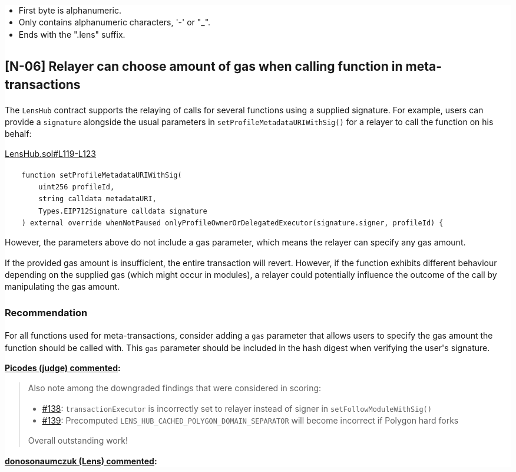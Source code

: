 * First byte is alphanumeric.
* Only contains alphanumeric characters, '\-' or "\_".
* Ends with the ".lens" suffix.

## [N-06] Relayer can choose amount of gas when calling function in meta-transactions

The `LensHub` contract supports the relaying of calls for several functions using a supplied signature. For example, users can provide a `signature` alongside the usual parameters in `setProfileMetadataURIWithSig()` for a relayer to call the function on his behalf:

[LensHub.sol#L119-L123](https://github.com/code-423n4/2023-07-lens/blob/main/contracts/LensHub.sol#L119-L123)

```solidity
    function setProfileMetadataURIWithSig(
        uint256 profileId,
        string calldata metadataURI,
        Types.EIP712Signature calldata signature
    ) external override whenNotPaused onlyProfileOwnerOrDelegatedExecutor(signature.signer, profileId) {
```

However, the parameters above do not include a gas parameter, which means the relayer can specify any gas amount. 

If the provided gas amount is insufficient, the entire transaction will revert. However, if the function exhibits different behaviour depending on the supplied gas (which might occur in modules), a relayer could potentially influence the outcome of the call by manipulating the gas amount.

### Recommendation

For all functions used for meta-transactions, consider adding a `gas` parameter that allows users to specify the gas amount the function should be called with. This `gas` parameter should be included in the hash digest when verifying the user's signature.

**[Picodes (judge) commented](https://github.com/code-423n4/2023-07-lens-findings/issues/168#issuecomment-1704408187):**
 > Also note among the downgraded findings that were considered in scoring:<br>
> - [#138](https://github.com/code-423n4/2023-07-lens-findings/issues/138): `transactionExecutor` is incorrectly set to relayer instead of signer in `setFollowModuleWithSig()`
> - [#139](https://github.com/code-423n4/2023-07-lens-findings/issues/139): Precomputed `LENS_HUB_CACHED_POLYGON_DOMAIN_SEPARATOR` will become incorrect if Polygon hard forks
> 
> Overall outstanding work!

**[donosonaumczuk (Lens) commented](https://github.com/code-423n4/2023-07-lens-findings/issues/168#issuecomment-1832635699):**
